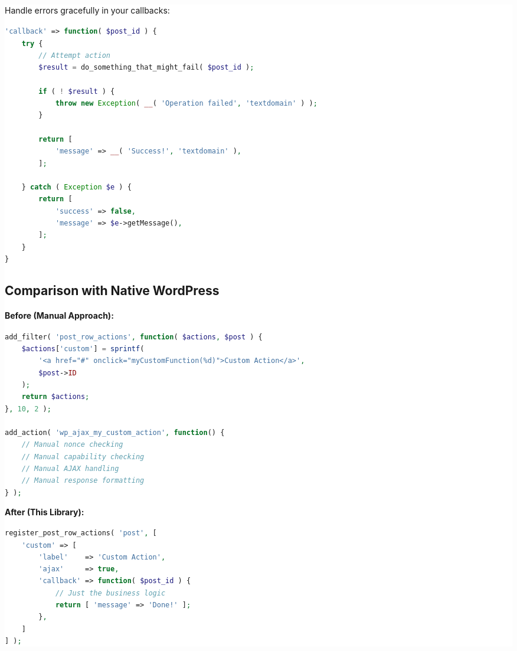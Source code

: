 Handle errors gracefully in your callbacks:

```php
'callback' => function( $post_id ) {
    try {
        // Attempt action
        $result = do_something_that_might_fail( $post_id );
        
        if ( ! $result ) {
            throw new Exception( __( 'Operation failed', 'textdomain' ) );
        }
        
        return [
            'message' => __( 'Success!', 'textdomain' ),
        ];
        
    } catch ( Exception $e ) {
        return [
            'success' => false,
            'message' => $e->getMessage(),
        ];
    }
}
```

## Comparison with Native WordPress

**Before (Manual Approach):**
```php
add_filter( 'post_row_actions', function( $actions, $post ) {
    $actions['custom'] = sprintf(
        '<a href="#" onclick="myCustomFunction(%d)">Custom Action</a>',
        $post->ID
    );
    return $actions;
}, 10, 2 );

add_action( 'wp_ajax_my_custom_action', function() {
    // Manual nonce checking
    // Manual capability checking
    // Manual AJAX handling
    // Manual response formatting
} );
```

**After (This Library):**
```php
register_post_row_actions( 'post', [
    'custom' => [
        'label'    => 'Custom Action',
        'ajax'     => true,
        'callback' => function( $post_id ) {
            // Just the business logic
            return [ 'message' => 'Done!' ];
        },
    ]
] );
```
